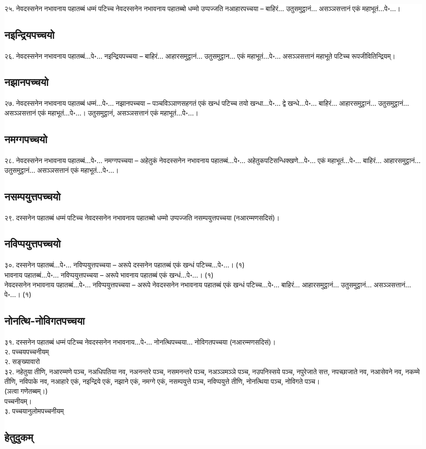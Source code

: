 २५. नेवदस्सनेन नभावनाय पहातब्बं धम्मं पटिच्च नेवदस्सनेन नभावनाय पहातब्बो धम्मो उप्पज्जति नआहारपच्चया – बाहिरं… उतुसमुट्ठानं… असञ्ञसत्तानं एकं महाभूतं…पे॰…।  


## नइन्द्रियपच्चयो

२६. नेवदस्सनेन नभावनाय पहातब्बं…पे॰… नइन्द्रियपच्चया – बाहिरं… आहारसमुट्ठानं… उतुसमुट्ठान… एकं महाभूतं…पे॰… असञ्ञसत्तानं महाभूते पटिच्च रूपजीवितिन्द्रियम्।  


## नझानपच्चयो

२७. नेवदस्सनेन नभावनाय पहातब्बं धम्मं…पे॰… नझानपच्चया – पञ्चविञ्ञाणसहगतं एकं खन्धं पटिच्च तयो खन्धा…पे॰… द्वे खन्धे…पे॰… बाहिरं… आहारसमुट्ठानं… उतुसमुट्ठानं… असञ्ञसत्तानं एकं महाभूतं…पे॰…। उतुसमुट्ठानं, असञ्ञसत्तानं एकं महाभूतं…पे॰…।  


## नमग्गपच्चयो

२८. नेवदस्सनेन नभावनाय पहातब्बं…पे॰… नमग्गपच्चया – अहेतुकं नेवदस्सनेन नभावनाय पहातब्बं…पे॰… अहेतुकपटिसन्धिक्खणे…पे॰… एकं महाभूतं…पे॰… बाहिरं… आहारसमुट्ठानं… उतुसमुट्ठानं… असञ्ञसत्तानं एकं महाभूतं…पे॰…।  


## नसम्पयुत्तपच्चयो

२९. दस्सनेन पहातब्बं धम्मं पटिच्च नेवदस्सनेन नभावनाय पहातब्बो धम्मो उप्पज्जति नसम्पयुत्तपच्चया (नआरम्मणसदिसं)।  


## नविप्पयुत्तपच्चयो

३०. दस्सनेन पहातब्बं…पे॰… नविप्पयुत्तपच्चया – अरूपे दस्सनेन पहातब्बं एकं खन्धं पटिच्च…पे॰…। (१)  
भावनाय पहातब्बं…पे॰… नविप्पयुत्तपच्चया – अरूपे भावनाय पहातब्बं एकं खन्धं…पे॰…। (१)  
नेवदस्सनेन नभावनाय पहातब्बं…पे॰… नविप्पयुत्तपच्चया – अरूपे नेवदस्सनेन नभावनाय पहातब्बं एकं खन्धं पटिच्च…पे॰… बाहिरं… आहारसमुट्ठानं… उतुसमुट्ठानं… असञ्ञसत्तानं…पे॰…। (१)  


## नोनत्थि-नोविगतपच्चया

३१. दस्सनेन पहातब्बं धम्मं पटिच्च नेवदस्सनेन नभावनाय…पे॰… नोनत्थिपच्चया… नोविगतपच्चया (नआरम्मणसदिसं)।  
२. पच्चयपच्चनीयम्  
२. सङ्ख्यावारो  
३२. नहेतुया तीणि, नआरम्मणे पञ्च, नअधिपतिया नव, नअनन्तरे पञ्च, नसमनन्तरे पञ्च, नअञ्ञमञ्ञे पञ्च, नउपनिस्सये पञ्च, नपुरेजाते सत्त, नपच्छाजाते नव, नआसेवने नव, नकम्मे तीणि, नविपाके नव, नआहारे एकं, नइन्द्रिये एकं, नझाने एकं, नमग्गे एकं, नसम्पयुत्ते पञ्च, नविप्पयुत्ते तीणि, नोनत्थिया पञ्च, नोविगते पञ्च।  
(ञत्वा गणेतब्बम्।)  
पच्चनीयम्।  
३. पच्चयानुलोमपच्चनीयम्  


## हेतुदुकम्
